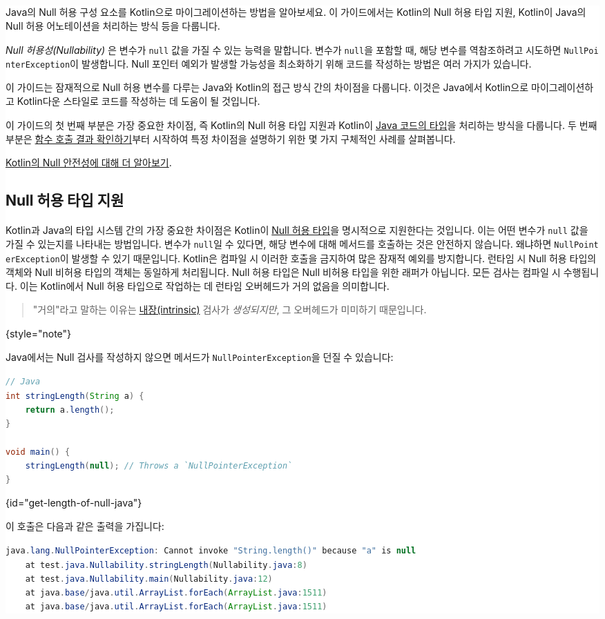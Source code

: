 [//]: # (title: Java와 Kotlin의 Null 허용성)

<web-summary>Java의 Null 허용 구성 요소를 Kotlin으로 마이그레이션하는 방법을 알아보세요. 이 가이드에서는 Kotlin의 Null 허용 타입 지원, Kotlin이 Java의 Null 허용 어노테이션을 처리하는 방식 등을 다룹니다.</web-summary>

_Null 허용성(Nullability)_ 은 변수가 `null` 값을 가질 수 있는 능력을 말합니다.
변수가 `null`을 포함할 때, 해당 변수를 역참조하려고 시도하면 `NullPointerException`이 발생합니다.
Null 포인터 예외가 발생할 가능성을 최소화하기 위해 코드를 작성하는 방법은 여러 가지가 있습니다.

이 가이드는 잠재적으로 Null 허용 변수를 다루는 Java와 Kotlin의 접근 방식 간의 차이점을 다룹니다.
이것은 Java에서 Kotlin으로 마이그레이션하고 Kotlin다운 스타일로 코드를 작성하는 데 도움이 될 것입니다.

이 가이드의 첫 번째 부분은 가장 중요한 차이점, 즉 Kotlin의 Null 허용 타입 지원과 Kotlin이 [Java 코드의 타입](#platform-types)을 처리하는 방식을 다룹니다. 두 번째 부분은
[함수 호출 결과 확인하기](#checking-the-result-of-a-function-call)부터 시작하여 특정 차이점을 설명하기 위한 몇 가지 구체적인 사례를 살펴봅니다.

[Kotlin의 Null 안전성에 대해 더 알아보기](null-safety.md).

## Null 허용 타입 지원

Kotlin과 Java의 타입 시스템 간의 가장 중요한 차이점은 Kotlin이 [Null 허용 타입](null-safety.md)을 명시적으로 지원한다는 것입니다.
이는 어떤 변수가 `null` 값을 가질 수 있는지를 나타내는 방법입니다.
변수가 `null`일 수 있다면, 해당 변수에 대해 메서드를 호출하는 것은 안전하지 않습니다. 왜냐하면 `NullPointerException`이 발생할 수 있기 때문입니다.
Kotlin은 컴파일 시 이러한 호출을 금지하여 많은 잠재적 예외를 방지합니다.
런타임 시 Null 허용 타입의 객체와 Null 비허용 타입의 객체는 동일하게 처리됩니다.
Null 허용 타입은 Null 비허용 타입을 위한 래퍼가 아닙니다. 모든 검사는 컴파일 시 수행됩니다.
이는 Kotlin에서 Null 허용 타입으로 작업하는 데 런타임 오버헤드가 거의 없음을 의미합니다.

> "거의"라고 말하는 이유는 [내장(intrinsic)](https://en.wikipedia.org/wiki/Intrinsic_function) 검사가 _생성되지만_,
그 오버헤드가 미미하기 때문입니다.
>
{style="note"}

Java에서는 Null 검사를 작성하지 않으면 메서드가 `NullPointerException`을 던질 수 있습니다:

```java
// Java
int stringLength(String a) {
    return a.length();
}

void main() {
    stringLength(null); // Throws a `NullPointerException`
}
```
{id="get-length-of-null-java"}

이 호출은 다음과 같은 출력을 가집니다:

```java
java.lang.NullPointerException: Cannot invoke "String.length()" because "a" is null
    at test.java.Nullability.stringLength(Nullability.java:8)
    at test.java.Nullability.main(Nullability.java:12)
    at java.base/java.util.ArrayList.forEach(ArrayList.java:1511)
    at java.base/java.util.ArrayList.forEach(ArrayList.java:1511)
```
